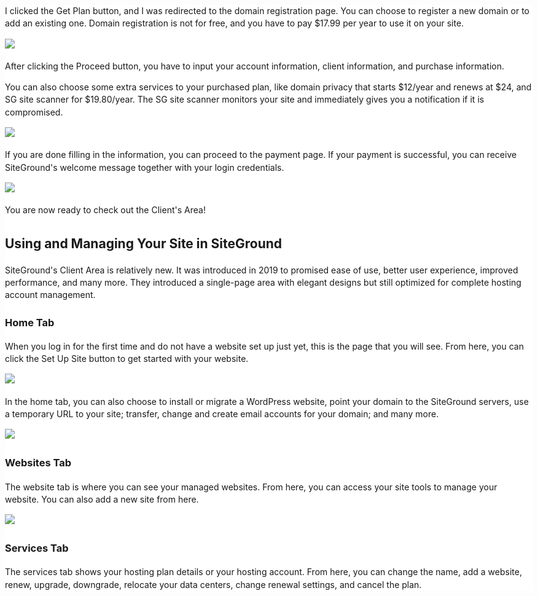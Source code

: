 I clicked the Get Plan button, and I was redirected to the domain registration page. You can choose to register a new domain or to add an existing one. Domain registration is not for free, and you have to pay $17.99 per year to use it on your site.

![](https://lh3.googleusercontent.com/tUHtjcQaA3pwNdAh1N5_jOz3k8PKFDjvNFsCYWAoevvZ3qVFp4EZFgk6eqoa2Gvm6MQ6TTthRM7yRLdm3Cplatj4zKvXv9QiSVlB5mIJm6f9clCIWh87rO6EZAVD6jyrQwg6LiWvwrKeL9jikThHHLk)

After clicking the Proceed button, you have to input your account information, client information, and purchase information.

You can also choose some extra services to your purchased plan, like domain privacy that starts $12/year and renews at $24, and SG site scanner for $19.80/year. The SG site scanner monitors your site and immediately gives you a notification if it is compromised.

![](https://lh6.googleusercontent.com/Or-u1la5tgvs4hGOfF2u7F3164lPw7OafhMAhHKLVcnhkCcR0rblRkI7q47u0BQtvddri05kZD7lBUBTVRidpbe02Cmo88rgendDupPU6KZlIL7zrj1hBz4cXHbLSjr0eKRQjJe1F_OT_ofYiLX3NLY)

If you are done filling in the information, you can proceed to the payment page. If your payment is successful, you can receive SiteGround's welcome message together with your login credentials.

![](https://lh4.googleusercontent.com/-MXVGEGr-3zsFTMTGIIFkv9uCQRmSONk3U2vn56kbzjZnGVS9iOLIt65aFeFaB88CuOo3duJbbYRTpUXl8gwrd0yIzMTCvDrTjS7sLbYMGLIwyUSq5jCXcUdRmOD7dzr_fEwT67fjf1GAVEANoCCnQs)

You are now ready to check out the Client's Area!

## Using and Managing Your Site in SiteGround

SiteGround's Client Area is relatively new. It was introduced in 2019 to promised ease of use, better user experience, improved performance, and many more. They introduced a single-page area with elegant designs but still optimized for complete hosting account management.

### Home Tab

When you log in for the first time and do not have a website set up just yet, this is the page that you will see. From here, you can click the Set Up Site button to get started with your website.

![](https://lh5.googleusercontent.com/c1aDYj0wusbTUFtyYfCLNLiJ0u1nmBf2Ip_hSdCoV-waic0cmtqlAx41MQ1ZiPgFVY-ADzXaqMBvWGaTt8CZkgH99gIPfebrjI-7z1CoqpJ6CjjEjkXMp3ulyzVeXrn7iDci0ctFooTfwd55Nwnb_ew)

In the home tab, you can also choose to install or migrate a WordPress website, point your domain to the SiteGround servers, use a temporary URL to your site; transfer, change and create email accounts for your domain; and many more.

![](https://lh3.googleusercontent.com/diMhTeHh8Df8_jTFQAGhT5_viGvp02opCKs-98tHF_RtraV0Uotfe7LcfSsqBtirBDXeBzP2125eHVlybTVdPgOcfNXDsOhvZAzZFNkwuuzkrhLuZ5QgLIBbl4Sf14D6zcnn6duOjSTxfTrkPWN5Lck)

### Websites Tab

The website tab is where you can see your managed websites. From here, you can access your site tools to manage your website. You can also add a new site from here.

![](https://lh3.googleusercontent.com/6J-2YOTw146uvYfdRh4SyKnzyQ3W2pTnV_ypAAe-fKhlFVgD82gWfRnR7AB30l1GvNSBHPQSKqMClXvCNjTQj0FlZ3Ums58WULOwTMKCiFhWxOVFgSlvoCz3HPu4thB4MmEgAUPHiR2OD8wKBbX49O0)

### Services Tab

The services tab shows your hosting plan details or your hosting account. From here, you can change the name, add a website, renew, upgrade, downgrade, relocate your data centers, change renewal settings, and cancel the plan.

